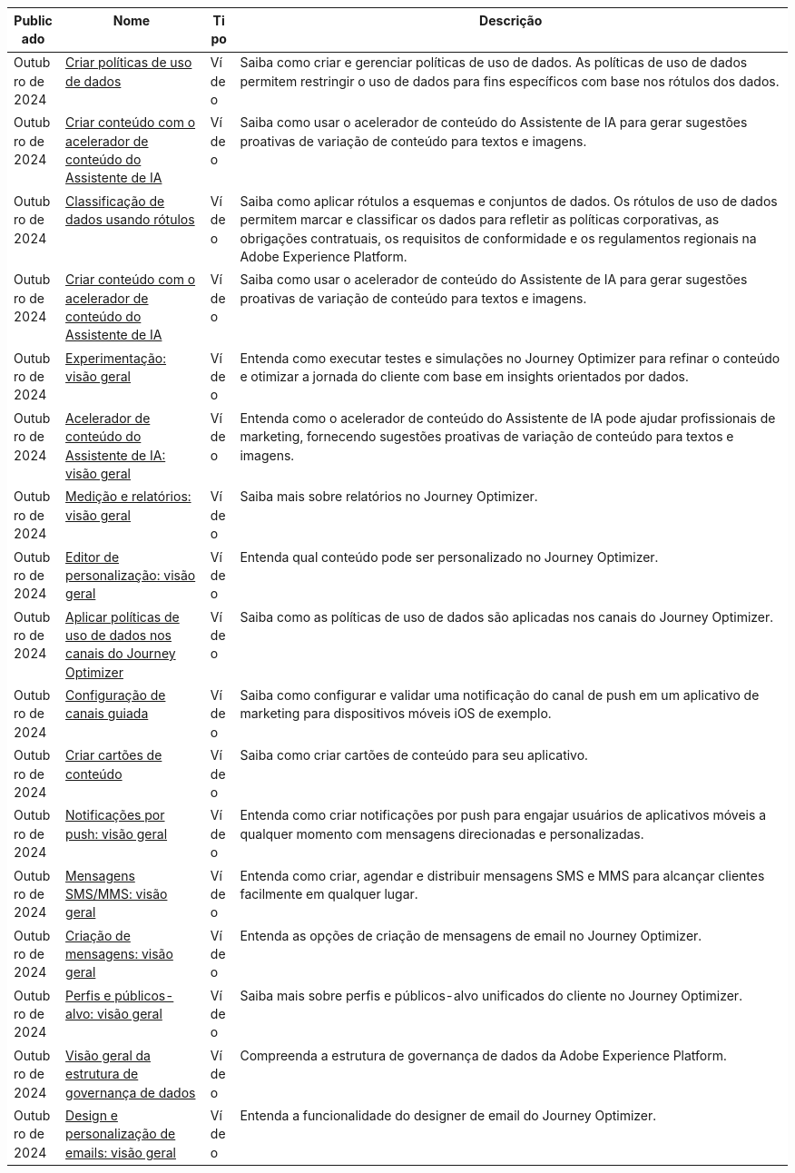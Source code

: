 | Publicado | Nome | Tipo | Descrição |
| -----------| ---------- | ---------- | ---------- |
| Outubro de 2024 | [Criar políticas de uso de dados](https://experienceleague.adobe.com/pt-br/docs/journey-optimizer-learn/tutorials/data-governance-and-privacy/create-data-usage-policies) | Vídeo | Saiba como criar e gerenciar políticas de uso de dados. As políticas de uso de dados permitem restringir o uso de dados para fins específicos com base nos rótulos dos dados. |
| Outubro de 2024 | [Criar conteúdo com o acelerador de conteúdo do Assistente de IA](https://experienceleague.adobe.com/pt-br/docs/journey-optimizer-learn/tutorials/content-management/content-accelerator/create-content-using-the-ai-assistant-content-accelerator) | Vídeo | Saiba como usar o acelerador de conteúdo do Assistente de IA para gerar sugestões proativas de variação de conteúdo para textos e imagens. |
| Outubro de 2024 | [Classificação de dados usando rótulos](https://experienceleague.adobe.com/pt-br/docs/journey-optimizer-learn/tutorials/data-governance-and-privacy/classify-data-using-lables) | Vídeo | Saiba como aplicar rótulos a esquemas e conjuntos de dados. Os rótulos de uso de dados permitem marcar e classificar os dados para refletir as políticas corporativas, as obrigações contratuais, os requisitos de conformidade e os regulamentos regionais na Adobe Experience Platform. |
| Outubro de 2024 | [Criar conteúdo com o acelerador de conteúdo do Assistente de IA](https://experienceleague.adobe.com/pt-br/docs/journey-optimizer-learn/tutorials/content-management/content-accelerator/create-content-using-the-ai-assistant-content-accelerator) | Vídeo | Saiba como usar o acelerador de conteúdo do Assistente de IA para gerar sugestões proativas de variação de conteúdo para textos e imagens. |
| Outubro de 2024 | [Experimentação: visão geral](https://experienceleague.adobe.com/pt-br/docs/journey-optimizer-learn/tutorials/content-management/experimentation-overview) | Vídeo | Entenda como executar testes e simulações no Journey Optimizer para refinar o conteúdo e otimizar a jornada do cliente com base em insights orientados por dados. |
| Outubro de 2024 | [Acelerador de conteúdo do Assistente de IA: visão geral](https://experienceleague.adobe.com/pt-br/docs/journey-optimizer-learn/tutorials/content-management/content-accelerator/ai-assistant-content-accelerator-overview) | Vídeo | Entenda como o acelerador de conteúdo do Assistente de IA pode ajudar profissionais de marketing, fornecendo sugestões proativas de variação de conteúdo para textos e imagens. |
| Outubro de 2024 | [Medição e relatórios: visão geral](https://experienceleague.adobe.com/pt-br/docs/journey-optimizer-learn/tutorials/report-and-monitor/measurement-and-reporting-overview) | Vídeo | Saiba mais sobre relatórios no Journey Optimizer. |
| Outubro de 2024 | [Editor de personalização: visão geral](https://experienceleague.adobe.com/pt-br/docs/journey-optimizer-learn/tutorials/personalize-content/personalization-editor-overview) | Vídeo | Entenda qual conteúdo pode ser personalizado no Journey Optimizer. |
| Outubro de 2024 | [Aplicar políticas de uso de dados nos canais do Journey Optimizer](https://experienceleague.adobe.com/pt-br/docs/journey-optimizer-learn/tutorials/data-governance-and-privacy/enforce-data-usage-policies-in-journey-optimizer-channels) | Vídeo | Saiba como as políticas de uso de dados são aplicadas nos canais do Journey Optimizer. |
| Outubro de 2024 | [Configuração de canais guiada](https://experienceleague.adobe.com/pt-br/docs/journey-optimizer-learn/tutorials/configuration/channel-configuration/guided-channel-setup) | Vídeo | Saiba como configurar e validar uma notificação do canal de push em um aplicativo de marketing para dispositivos móveis iOS de exemplo. |
| Outubro de 2024 | [Criar cartões de conteúdo](https://experienceleague.adobe.com/pt-br/docs/journey-optimizer-learn/tutorials/channels/content-cards/create-content-cards) | Vídeo | Saiba como criar cartões de conteúdo para seu aplicativo. |
| Outubro de 2024 | [Notificações por push: visão geral](https://experienceleague.adobe.com/pt-br/docs/journey-optimizer-learn/tutorials/channels/push-channel/push-notifications-overview) | Vídeo | Entenda como criar notificações por push para engajar usuários de aplicativos móveis a qualquer momento com mensagens direcionadas e personalizadas. |
| Outubro de 2024 | [Mensagens SMS/MMS: visão geral](https://experienceleague.adobe.com/pt-br/docs/journey-optimizer-learn/tutorials/channels/sms-channel/sms-mms-messages-overview) | Vídeo | Entenda como criar, agendar e distribuir mensagens SMS e MMS para alcançar clientes facilmente em qualquer lugar. |
| Outubro de 2024 | [Criação de mensagens: visão geral](https://experienceleague.adobe.com/pt-br/docs/journey-optimizer-learn/tutorials/content-management/message-authoring-overview) | Vídeo | Entenda as opções de criação de mensagens de email no Journey Optimizer. |
| Outubro de 2024 | [Perfis e públicos-alvo: visão geral](https://experienceleague.adobe.com/pt-br/docs/journey-optimizer-learn/tutorials/profiles-audiences-subscriptions/profiles-and-audiences-overview) | Vídeo | Saiba mais sobre perfis e públicos-alvo unificados do cliente no Journey Optimizer. |
| Outubro de 2024 | [Visão geral da estrutura de governança de dados](https://experienceleague.adobe.com/pt-br/docs/journey-optimizer-learn/tutorials/data-governance-and-privacy/data-governance-framework) | Vídeo | Compreenda a estrutura de governança de dados da Adobe Experience Platform. |
| Outubro de 2024 | [Design e personalização de emails: visão geral](https://experienceleague.adobe.com/pt-br/docs/journey-optimizer-learn/tutorials/channels/email-channel/email-design-and-personalization-overview) | Vídeo | Entenda a funcionalidade do designer de email do Journey Optimizer. |